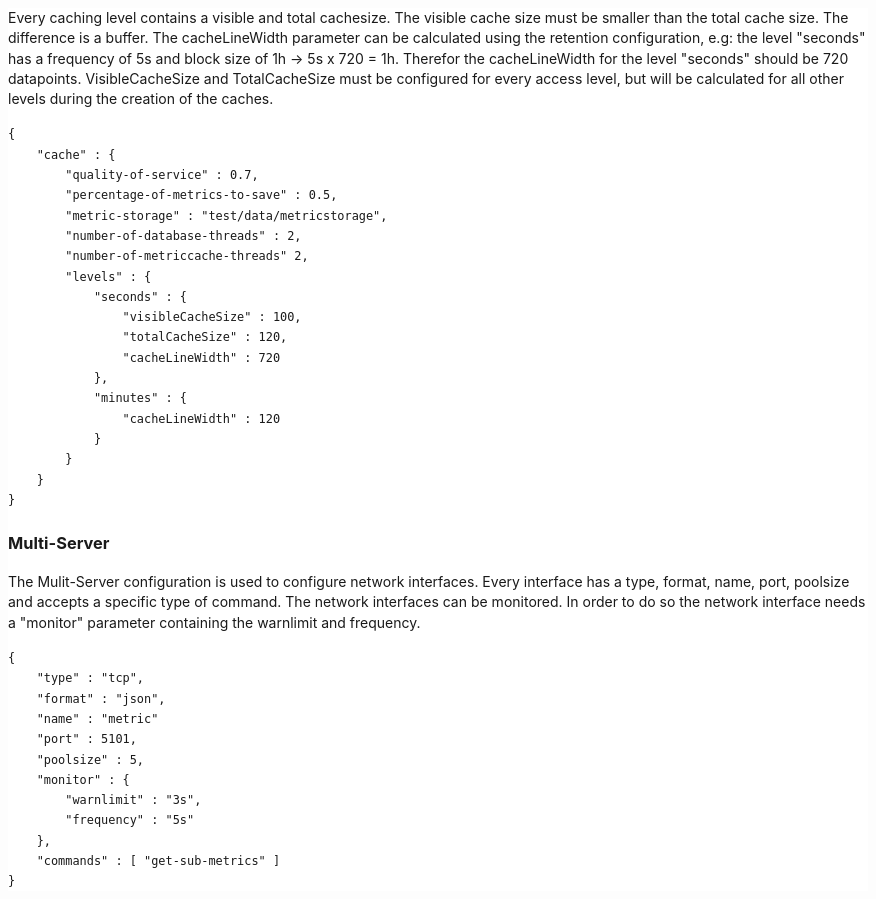 Every caching level contains a visible and total cachesize. The visible cache size must be smaller than the total cache size. The difference is a buffer. The cacheLineWidth parameter can be calculated using
the retention configuration, e.g: the level "seconds" has a frequency of 5s and block size of 1h -> 5s x 720 = 1h. Therefor the cacheLineWidth for the level "seconds" should be 720 datapoints.
VisibleCacheSize and TotalCacheSize must be configured for every access level, but will be calculated for all other levels during the creation of the caches.

```
{
    "cache" : {
        "quality-of-service" : 0.7,
        "percentage-of-metrics-to-save" : 0.5,
        "metric-storage" : "test/data/metricstorage",
        "number-of-database-threads" : 2,
        "number-of-metriccache-threads" 2,
        "levels" : {
            "seconds" : {
                "visibleCacheSize" : 100,
                "totalCacheSize" : 120,
                "cacheLineWidth" : 720
            },
            "minutes" : {
                "cacheLineWidth" : 120
            }
        }
    }
}
```

### Multi-Server
The Mulit-Server configuration is used to configure network interfaces. Every interface has a type, format, name, port, poolsize and accepts a specific type of command.
The network interfaces can be monitored. In order to do so the network interface needs a "monitor" parameter containing the warnlimit and frequency.
```
{
    "type" : "tcp",
    "format" : "json",
    "name" : "metric"
    "port" : 5101,
    "poolsize" : 5,
    "monitor" : {
        "warnlimit" : "3s",
        "frequency" : "5s"
    },
    "commands" : [ "get-sub-metrics" ]
}
```


